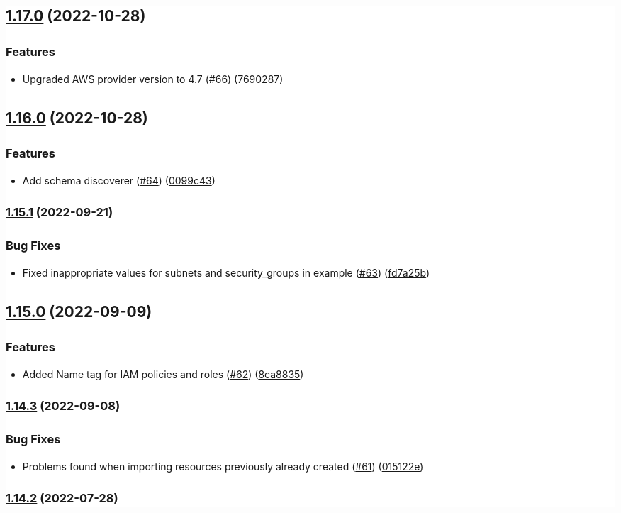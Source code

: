 ## [1.17.0](https://github.com/terraform-aws-modules/terraform-aws-eventbridge/compare/v1.16.0...v1.17.0) (2022-10-28)


### Features

* Upgraded AWS provider version to 4.7 ([#66](https://github.com/terraform-aws-modules/terraform-aws-eventbridge/issues/66)) ([7690287](https://github.com/terraform-aws-modules/terraform-aws-eventbridge/commit/76902879b4b18f4de0cacf8ad0e4a0b05239fd23))

## [1.16.0](https://github.com/terraform-aws-modules/terraform-aws-eventbridge/compare/v1.15.1...v1.16.0) (2022-10-28)


### Features

* Add schema discoverer ([#64](https://github.com/terraform-aws-modules/terraform-aws-eventbridge/issues/64)) ([0099c43](https://github.com/terraform-aws-modules/terraform-aws-eventbridge/commit/0099c43dc03e26d0c21ed606e43d57e56284c7a9))

### [1.15.1](https://github.com/terraform-aws-modules/terraform-aws-eventbridge/compare/v1.15.0...v1.15.1) (2022-09-21)


### Bug Fixes

* Fixed inappropriate values for subnets and security_groups in example ([#63](https://github.com/terraform-aws-modules/terraform-aws-eventbridge/issues/63)) ([fd7a25b](https://github.com/terraform-aws-modules/terraform-aws-eventbridge/commit/fd7a25b4c995510bff3b69f8a942c50f6fe06a7d))

## [1.15.0](https://github.com/terraform-aws-modules/terraform-aws-eventbridge/compare/v1.14.3...v1.15.0) (2022-09-09)


### Features

* Added Name tag for IAM policies and roles ([#62](https://github.com/terraform-aws-modules/terraform-aws-eventbridge/issues/62)) ([8ca8835](https://github.com/terraform-aws-modules/terraform-aws-eventbridge/commit/8ca88350a4de0d5fff5811d1e802f02b48f5b032))

### [1.14.3](https://github.com/terraform-aws-modules/terraform-aws-eventbridge/compare/v1.14.2...v1.14.3) (2022-09-08)


### Bug Fixes

* Problems found when importing resources previously already created ([#61](https://github.com/terraform-aws-modules/terraform-aws-eventbridge/issues/61)) ([015122e](https://github.com/terraform-aws-modules/terraform-aws-eventbridge/commit/015122e9a7204ef35b7812781e076d861d5945b5))

### [1.14.2](https://github.com/terraform-aws-modules/terraform-aws-eventbridge/compare/v1.14.1...v1.14.2) (2022-07-28)
